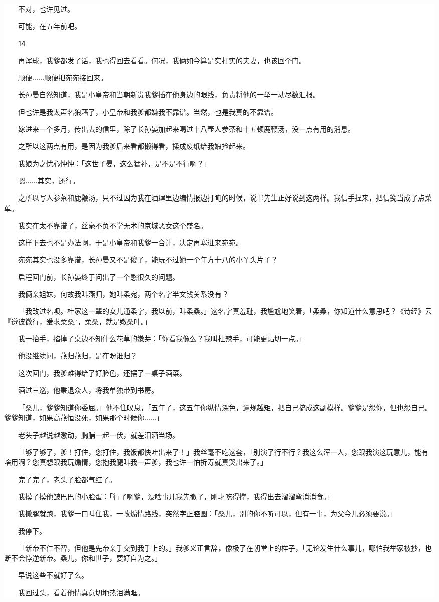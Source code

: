 &emsp;&emsp;不对，也许见过。  
  
&emsp;&emsp;可能，在五年前吧。  
  
&emsp;&emsp;14  
  
&emsp;&emsp;再浑球，我爹都发了话，我也得回去看看。何况，我俩如今算是实打实的夫妻，也该回个门。  
  
&emsp;&emsp;顺便……顺便把宛宛接回来。  
  
&emsp;&emsp;长孙晏自然知道，我是小皇帝和当朝新贵我爹插在他身边的眼线，负责将他的一举一动尽数汇报。  
  
&emsp;&emsp;但也许是我太声名狼藉了，小皇帝和我爹都嫌我不靠谱。当然，也是我真的不靠谱。  
  
&emsp;&emsp;嫁进来一个多月，传出去的信里，除了长孙晏加起来喝过十八壶人参茶和十五顿鹿鞭汤，没一点有用的消息。  
  
&emsp;&emsp;之所以这两点有用，是因为我爹后来看都懒得看，揉成废纸给我娘捡起来。  
  
&emsp;&emsp;我娘为之忧心忡忡：「这世子晏，这么猛补，是不是不行啊？」  
  
&emsp;&emsp;嗯……其实，还行。  
  
&emsp;&emsp;之所以写人参茶和鹿鞭汤，只不过因为我在酒肆里边编情报边打盹的时候，说书先生正好说到这两样。我信手捏来，把信笺当成了点菜单。  
  
&emsp;&emsp;我实在太不靠谱了，丝毫不负不学无术的京城恶女这个盛名。  
  
&emsp;&emsp;这样下去也不是办法啊，于是小皇帝和我爹一合计，决定再塞进来宛宛。  
  
&emsp;&emsp;宛宛其实也没多靠谱，长孙晏又不是傻子，能玩不过她一个年方十八的小丫头片子？  
  
&emsp;&emsp;启程回门前，长孙晏终于问出了一个憋很久的问题。  
  
&emsp;&emsp;我俩亲姐妹，何故我叫燕归，她叫柔宛，两个名字半文钱关系没有？  
  
&emsp;&emsp;「我改过名呗。杜家这一辈的女儿通柔字，我以前，叫柔桑。」这名字真羞耻，我尴尬地笑着，「柔桑，你知道什么意思吧？《诗经》云『遵彼微行，爰求柔桑』，柔桑，就是嫩桑叶。」  
  
&emsp;&emsp;我一抬手，掐掉了桌边不知什么花草的嫩芽：「你看我像么？我叫杜辣手，可能更贴切一点。」  
  
&emsp;&emsp;他没继续问，燕归燕归，是在盼谁归？  
  
&emsp;&emsp;这次回门，我爹难得给了好脸色，还摆了一桌子酒菜。  
  
&emsp;&emsp;酒过三巡，他秉退众人，将我单独带到书房。  
  
&emsp;&emsp;「桑儿，爹爹知道你委屈。」他不住叹息，「五年了，这五年你纵情深色，逾规越矩，把自己搞成这副模样。爹爹是怨你，但也怨自己。爹爹知道，如果高燕恒没死，如果那个时候你……」  
  
&emsp;&emsp;老头子越说越激动，胸脯一起一伏，就差泪洒当场。  
  
&emsp;&emsp;「够了够了，爹！打住，您打住，我饭都快吐出来了！」我丝毫不吃这套，「别演了行不行？我这么浑一人，您跟我演这玩意儿，能有啥用啊？您真想跟我玩煽情，您抱我腿叫我一声爹，我也许一怕折寿就真哭出来了。」  
  
&emsp;&emsp;完了完了，老头子脸都气红了。  
  
&emsp;&emsp;我摸了摸他皱巴巴的小脸蛋：「行了啊爹，没啥事儿我先撤了，刚才吃得撑，我得出去溜溜弯消消食。」  
  
&emsp;&emsp;我撒腿就跑，我爹一口叫住我，一改煽情路线，突然字正腔圆：「桑儿，别的你不听可以，但有一事，为父今儿必须要说。」  
  
&emsp;&emsp;我停下。  
  
&emsp;&emsp;「新帝不仁不智，但他是先帝亲手交到我手上的。」我爹义正言辞，像极了在朝堂上的样子，「无论发生什么事儿，哪怕我举家被抄，也断不会悖逆新帝。桑儿，你和世子，要好自为之。」  
  
&emsp;&emsp;早说这些不就好了么。  
  
&emsp;&emsp;我回过头，看着他情真意切地热泪满眶。  
  